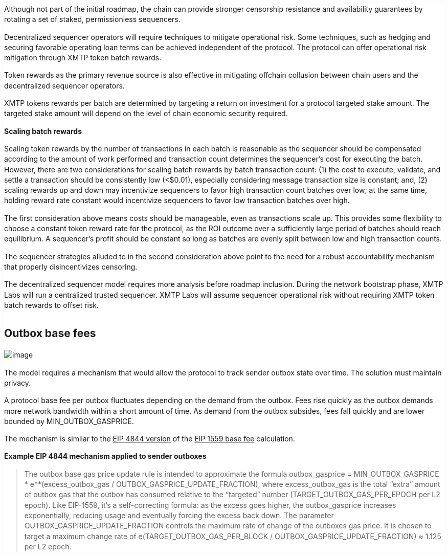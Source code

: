 Although not part of the initial roadmap, the chain can provide stronger censorship resistance and availability guarantees by rotating a set of staked, permissionless sequencers.

Decentralized sequencer operators will require techniques to mitigate operational risk. Some techniques, such as hedging and securing favorable operating loan terms can be achieved independent of the protocol. The protocol can offer operational risk mitigation through XMTP token batch rewards. 

Token rewards as the primary revenue source is also effective in mitigating offchain collusion between chain users and the decentralized sequencer operators. 

XMTP tokens rewards per batch are determined by targeting a return on investment for a protocol targeted stake amount. The targeted stake amount will depend on the level of chain economic security required. 

******************************************Scaling batch rewards******************************************

Scaling token rewards by the number of transactions in each batch is reasonable as the sequencer should be compensated according to the amount of work performed and transaction count determines the sequencer’s cost for executing the batch. However, there are two considerations for scaling batch rewards by batch transaction count: (1) the cost to execute, validate, and settle a transaction should be consistently low (<$0.01), especially considering message transaction size is constant; and, (2) scaling rewards up and down may incentivize sequencers to favor high transaction count batches over low; at the same time, holding reward rate constant would incentivize sequencers to favor low transaction batches over high. 

The first consideration above means costs should be manageable, even as transactions scale up. This provides some flexibility to choose a constant token reward rate for the protocol, as the ROI outcome over a sufficiently large period of batches should reach equilibrium. A sequencer’s profit should be constant so long as batches are evenly split between low and high transaction counts. 

The sequencer strategies alluded to in the second consideration above point to the need for a robust accountability mechanism that properly disincentivizes censoring. 

The decentralized sequencer model requires more analysis before roadmap inclusion. During the network bootstrap phase, XMTP Labs will run a centralized trusted sequencer. XMTP Labs will assume sequencer operational risk without requiring XMTP token batch rewards to offset risk.  

## Outbox base fees
![image](https://github.com/trebor-yatska/sequencer-economics/assets/132451997/8063a98f-0a7a-4009-87a9-3f4d07a4bf10)

The model requires a mechanism that would allow the protocol to track sender outbox state over time. The solution must maintain privacy.

A protocol base fee per outbox fluctuates depending on the demand from the outbox. Fees rise quickly as the outbox demands more network bandwidth within a short amount of time. As demand from the outbox subsides, fees fall quickly and are lower bounded by MIN_OUTBOX_GASPRICE. 

The mechanism is similar to the [EIP 4844 version](https://eips.ethereum.org/EIPS/eip-4844#blob-gasprice-update-rule) of the [EIP 1559 base fee](https://eips.ethereum.org/EIPS/eip-1559) calculation. 

**Example EIP 4844 mechanism applied to sender outboxes**

> The outbox base gas price update rule is intended to approximate the formula outbox_gasprice = MIN_OUTBOX_GASPRICE * e**(excess_outbox_gas / OUTBOX_GASPRICE_UPDATE_FRACTION), where excess_outbox_gas is the total “extra” amount of outbox gas that the outbox has consumed relative to the “targeted” number (TARGET_OUTBOX_GAS_PER_EPOCH per L2 epoch). Like EIP-1559, it’s a self-correcting formula: as the excess goes higher, the outbox_gasprice increases exponentially, reducing usage and eventually forcing the excess back down. The parameter OUTBOX_GASPRICE_UPDATE_FRACTION controls the maximum rate of change of the outboxes gas price. It is chosen to target a maximum change rate of e(TARGET_OUTBOX_GAS_PER_BLOCK / OUTBOX_GASPRICE_UPDATE_FRACTION) ≈ 1.125 per L2 epoch.
> 
